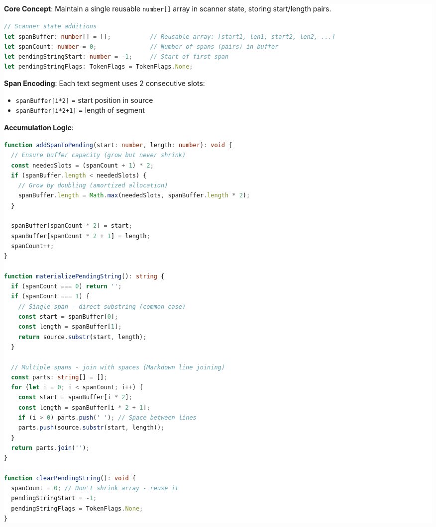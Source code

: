 **Core Concept**: Maintain a single reusable `number[]` array in scanner state, storing start/length pairs.

```typescript
// Scanner state additions
let spanBuffer: number[] = [];           // Reusable array: [start1, len1, start2, len2, ...]
let spanCount: number = 0;               // Number of spans (pairs) in buffer
let pendingStringStart: number = -1;     // Start of first span
let pendingStringFlags: TokenFlags = TokenFlags.None;
```

**Span Encoding**: Each text segment uses 2 consecutive slots:
- `spanBuffer[i*2]` = start position in source
- `spanBuffer[i*2+1]` = length of segment

**Accumulation Logic**:
```typescript
function addSpanToPending(start: number, length: number): void {
  // Ensure buffer capacity (grow but never shrink)
  const neededSlots = (spanCount + 1) * 2;
  if (spanBuffer.length < neededSlots) {
    // Grow by doubling (amortized allocation)
    spanBuffer.length = Math.max(neededSlots, spanBuffer.length * 2);
  }
  
  spanBuffer[spanCount * 2] = start;
  spanBuffer[spanCount * 2 + 1] = length;
  spanCount++;
}

function materializePendingString(): string {
  if (spanCount === 0) return '';
  if (spanCount === 1) {
    // Single span - direct substring (common case)
    const start = spanBuffer[0];
    const length = spanBuffer[1];
    return source.substr(start, length);
  }
  
  // Multiple spans - join with spaces (Markdown line joining)
  const parts: string[] = [];
  for (let i = 0; i < spanCount; i++) {
    const start = spanBuffer[i * 2];
    const length = spanBuffer[i * 2 + 1];
    if (i > 0) parts.push(' '); // Space between lines
    parts.push(source.substr(start, length));
  }
  return parts.join('');
}

function clearPendingString(): void {
  spanCount = 0; // Don't shrink array - reuse it
  pendingStringStart = -1;
  pendingStringFlags = TokenFlags.None;
}
```
